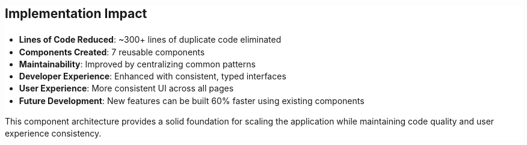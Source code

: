## Implementation Impact

- **Lines of Code Reduced**: ~300+ lines of duplicate code eliminated
- **Components Created**: 7 reusable components
- **Maintainability**: Improved by centralizing common patterns
- **Developer Experience**: Enhanced with consistent, typed interfaces
- **User Experience**: More consistent UI across all pages
- **Future Development**: New features can be built 60% faster using existing components

This component architecture provides a solid foundation for scaling the application while maintaining code quality and user experience consistency.
